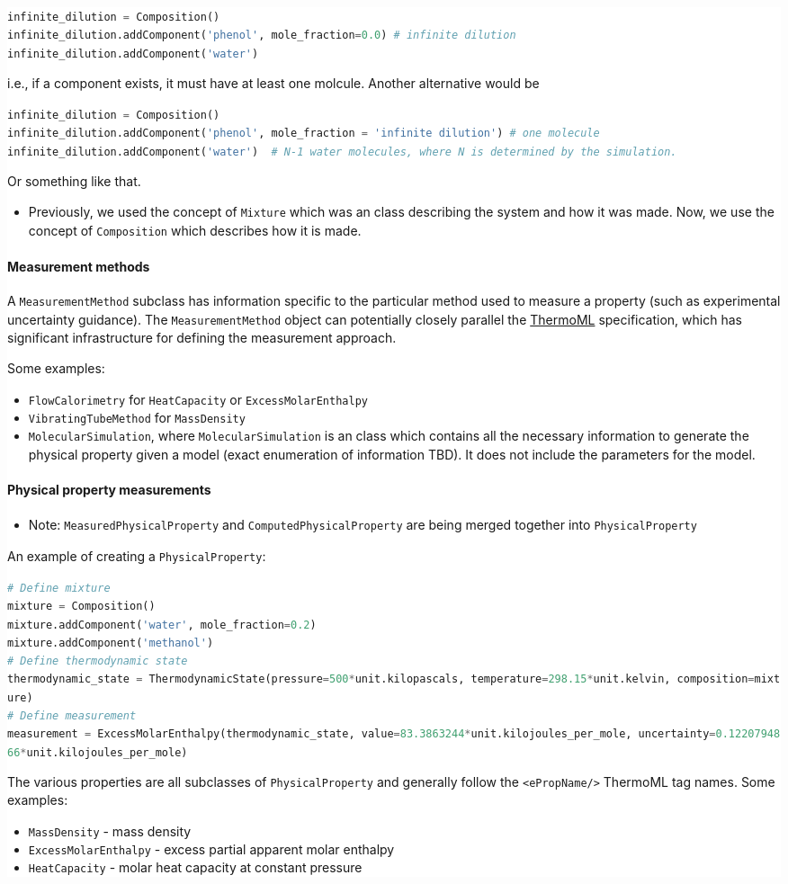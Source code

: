 ```python
infinite_dilution = Composition()
infinite_dilution.addComponent('phenol', mole_fraction=0.0) # infinite dilution
infinite_dilution.addComponent('water')
```

i.e., if a component exists, it must have at least one molcule.  Another alternative would be

```python
infinite_dilution = Composition()
infinite_dilution.addComponent('phenol', mole_fraction = 'infinite dilution') # one molecule
infinite_dilution.addComponent('water')  # N-1 water molecules, where N is determined by the simulation.
```

Or something like that.

* Previously, we used the concept of `Mixture` which was an class describing the system and how it was made.  Now, we use the concept of `Composition` which describes how it is made. 

#### Measurement methods

A `MeasurementMethod` subclass has information specific to the particular method used to measure a property (such as experimental uncertainty guidance).  The `MeasurementMethod` object can potentially closely parallel the [ThermoML](http://trc.nist.gov/ThermoMLRecommendations.pdf) specification, which has significant infrastructure for defining the measurement approach.

Some examples:
* `FlowCalorimetry` for `HeatCapacity` or `ExcessMolarEnthalpy`
* `VibratingTubeMethod` for `MassDensity`
* `MolecularSimulation`, where `MolecularSimulation` is an class which contains all the necessary information to generate the physical property given a model (exact enumeration of information TBD). It does not include the parameters for the model.

#### Physical property measurements

* Note: `MeasuredPhysicalProperty` and `ComputedPhysicalProperty` are being merged together into `PhysicalProperty`

An example of creating a `PhysicalProperty`:

```python
# Define mixture
mixture = Composition()
mixture.addComponent('water', mole_fraction=0.2)
mixture.addComponent('methanol')
# Define thermodynamic state
thermodynamic_state = ThermodynamicState(pressure=500*unit.kilopascals, temperature=298.15*unit.kelvin, composition=mixture)
# Define measurement
measurement = ExcessMolarEnthalpy(thermodynamic_state, value=83.3863244*unit.kilojoules_per_mole, uncertainty=0.1220794866*unit.kilojoules_per_mole)
```
The various properties are all subclasses of `PhysicalProperty` and generally follow the `<ePropName/>` ThermoML tag names.
Some examples:
* `MassDensity` - mass density
* `ExcessMolarEnthalpy` - excess partial apparent molar enthalpy
* `HeatCapacity` - molar heat capacity at constant pressure
